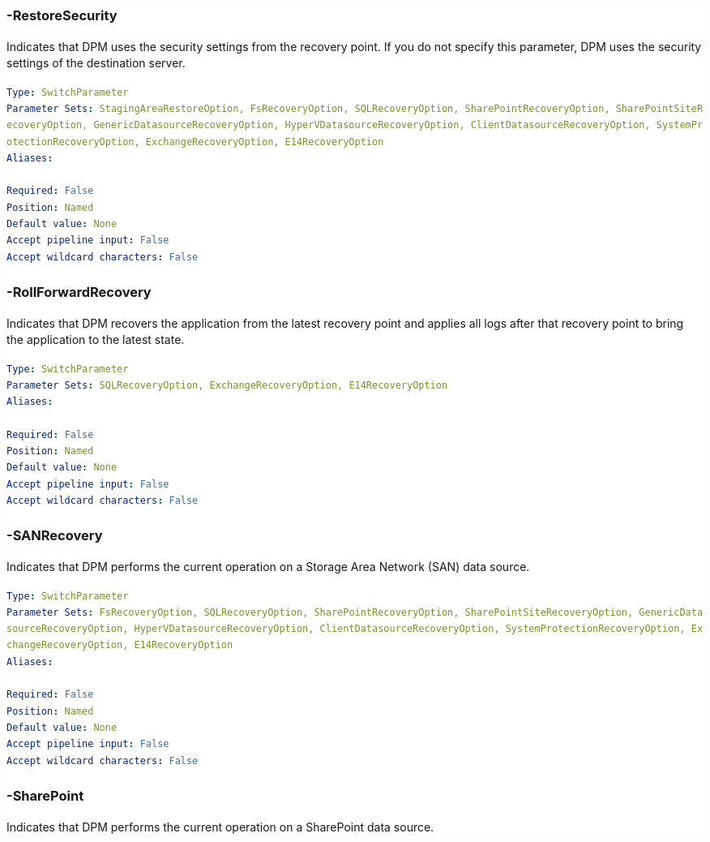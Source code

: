 ### -RestoreSecurity
Indicates that DPM uses the security settings from the recovery point.
If you do not specify this parameter, DPM uses the security settings of the destination server.

```yaml
Type: SwitchParameter
Parameter Sets: StagingAreaRestoreOption, FsRecoveryOption, SQLRecoveryOption, SharePointRecoveryOption, SharePointSiteRecoveryOption, GenericDatasourceRecoveryOption, HyperVDatasourceRecoveryOption, ClientDatasourceRecoveryOption, SystemProtectionRecoveryOption, ExchangeRecoveryOption, E14RecoveryOption
Aliases: 

Required: False
Position: Named
Default value: None
Accept pipeline input: False
Accept wildcard characters: False
```

### -RollForwardRecovery
Indicates that DPM recovers the application from the latest recovery point and applies all logs after that recovery point to bring the application to the latest state.

```yaml
Type: SwitchParameter
Parameter Sets: SQLRecoveryOption, ExchangeRecoveryOption, E14RecoveryOption
Aliases: 

Required: False
Position: Named
Default value: None
Accept pipeline input: False
Accept wildcard characters: False
```

### -SANRecovery
Indicates that DPM performs the current operation on a Storage Area Network (SAN) data source.

```yaml
Type: SwitchParameter
Parameter Sets: FsRecoveryOption, SQLRecoveryOption, SharePointRecoveryOption, SharePointSiteRecoveryOption, GenericDatasourceRecoveryOption, HyperVDatasourceRecoveryOption, ClientDatasourceRecoveryOption, SystemProtectionRecoveryOption, ExchangeRecoveryOption, E14RecoveryOption
Aliases: 

Required: False
Position: Named
Default value: None
Accept pipeline input: False
Accept wildcard characters: False
```

### -SharePoint
Indicates that DPM performs the current operation on a SharePoint data source.
